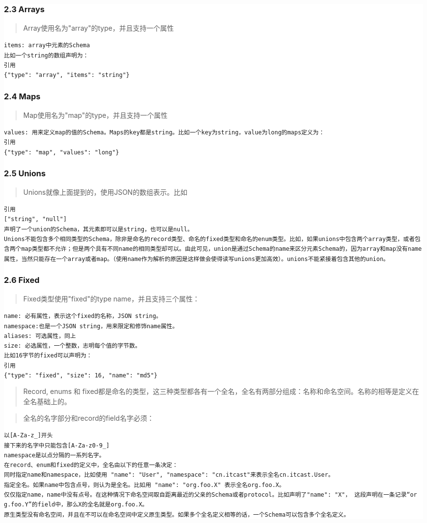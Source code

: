 ### 2.3 Arrays

> Array使用名为"array"的type，并且支持一个属性

```
items: array中元素的Schema
比如一个string的数组声明为：
引用
{"type": "array", "items": "string"}
```

### 2.4 Maps

> Map使用名为"map"的type，并且支持一个属性

```
values: 用来定义map的值的Schema。Maps的key都是string。比如一个key为string，value为long的maps定义为：
引用
{"type": "map", "values": "long"}
```

### 2.5 Unions

> Unions就像上面提到的，使用JSON的数组表示。比如

```
引用
["string", "null"]
声明了一个union的Schema，其元素即可以是string，也可以是null。
Unions不能包含多个相同类型的Schema，除非是命名的record类型、命名的fixed类型和命名的enum类型。比如，如果unions中包含两个array类型，或者包含两个map类型都不允许；但是两个具有不同name的相同类型却可以。由此可见，union是通过Schema的name来区分元素Schema的，因为array和map没有name属性，当然只能存在一个array或者map。（使用name作为解析的原因是这样做会使得读写unions更加高效）。unions不能紧接着包含其他的union。
```

### 2.6 Fixed

> Fixed类型使用"fixed"的type name，并且支持三个属性：

```
name: 必有属性，表示这个fixed的名称，JSON string。
namespace:也是一个JSON string，用来限定和修饰name属性。
aliases: 可选属性，同上
size: 必选属性，一个整数，志明每个值的字节数。
比如16字节的fixed可以声明为：
引用
{"type": "fixed", "size": 16, "name": "md5"}
```

> Record, enums 和 fixed都是命名的类型，这三种类型都各有一个全名，全名有两部分组成：名称和命名空间。名称的相等是定义在全名基础上的。

> 全名的名字部分和record的field名字必须：

```
以[A-Za-z_]开头
接下来的名字中只能包含[A-Za-z0-9_]
namespace是以点分隔的一系列名字。
在record、enum和fixed的定义中，全名由以下的任意一条决定：
同时指定name和namespace，比如使用 "name": "User", "namespace": "cn.itcast"来表示全名cn.itcast.User。
指定全名。如果name中包含点号，则认为是全名。比如用 "name": "org.foo.X" 表示全名org.foo.X。
仅仅指定name，name中没有点号。在这种情况下命名空间取自距离最近的父亲的Schema或者protocol。比如声明了"name": "X"， 这段声明在一条记录“org.foo.Y”的field中，那么X的全名就是org.foo.X。
原生类型没有命名空间，并且在不可以在命名空间中定义原生类型。如果多个全名定义相等的话，一个Schema可以包含多个全名定义。
```
